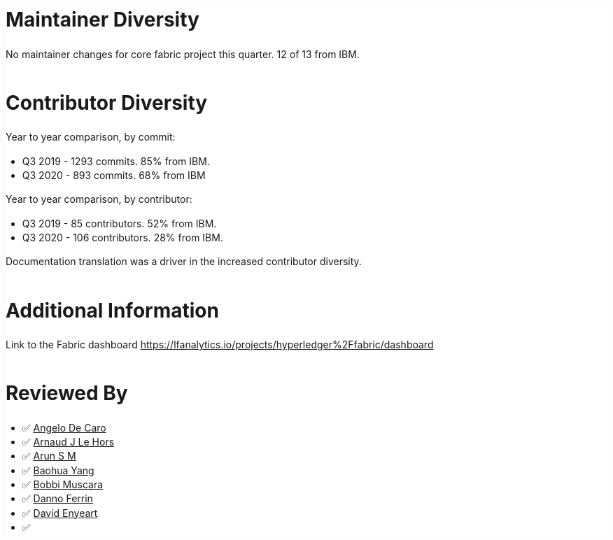 # Maintainer Diversity

No <span class="inline-comment-marker" ref="2fe6f745-5a87-478f-beca-a645e3cb8c4a">maintainer changes </span>
for core fabric project this quarter. 12 of 13 from IBM.

# Contributor Diversity

Year to year comparison, by commit:

-   Q3 2019 - 1293 commits. 85% from IBM.
-   Q3 2020 - 893 commits. 68% from IBM

Year to year comparison, by contributor:

-   Q3 2019 - 85 contributors. 52% from IBM.
-   Q3 2020 - 106 contributors. 28% from IBM.

Documentation translation was a driver in the increased contributor
diversity.

# Additional Information

Link to the Fabric dashboard
<a href="https://lfanalytics.io/projects/hyperledger%2Ffabric/dashboard" class="external-link" rel="nofollow">https://lfanalytics.io/projects/hyperledger%2Ffabric/dashboard</a>

# Reviewed By

-   ✅ <span class="placeholder-inline-tasks">
<a href="https://wiki.hyperledger.org/display/~angelo.decaro" class="confluence-userlink user-mention" data-username="angelo.decaro" data-linked-resource-id="16327529" data-linked-resource-version="1" data-linked-resource-type="userinfo" data-base-url="https://wiki.hyperledger.org">Angelo De Caro</a></span>
-   ✅ <span class="placeholder-inline-tasks">
<a href="https://wiki.hyperledger.org/display/~lehors" class="confluence-userlink user-mention" data-username="lehors" data-linked-resource-id="2394240" data-linked-resource-version="1" data-linked-resource-type="userinfo" data-base-url="https://wiki.hyperledger.org">Arnaud J Le Hors</a></span>
-   ✅ <span class="placeholder-inline-tasks">
<a href="https://wiki.hyperledger.org/display/~arsulegai" class="confluence-userlink user-mention" data-username="arsulegai" data-linked-resource-id="6427759" data-linked-resource-version="2" data-linked-resource-type="userinfo" data-base-url="https://wiki.hyperledger.org">Arun S M</a> </span>
-   ✅ <span class="placeholder-inline-tasks">
<a href="https://wiki.hyperledger.org/display/~baohua" class="confluence-userlink user-mention" data-username="baohua" data-linked-resource-id="2393082" data-linked-resource-version="2" data-linked-resource-type="userinfo" data-base-url="https://wiki.hyperledger.org">Baohua Yang</a> </span>
-   ✅ <span class="placeholder-inline-tasks">
<a href="https://wiki.hyperledger.org/display/~Bobbijn" class="confluence-userlink user-mention" data-username="Bobbijn" data-linked-resource-id="2393198" data-linked-resource-version="2" data-linked-resource-type="userinfo" data-base-url="https://wiki.hyperledger.org">Bobbi Muscara</a></span>
-   ✅ <span class="placeholder-inline-tasks">
<a href="https://wiki.hyperledger.org/display/~shemnon" class="confluence-userlink user-mention" data-username="shemnon" data-linked-resource-id="20022118" data-linked-resource-version="2" data-linked-resource-type="userinfo" data-base-url="https://wiki.hyperledger.org">Danno Ferrin</a></span>
-   ✅ <span class="placeholder-inline-tasks">
<a href="https://wiki.hyperledger.org/display/~denyeart" class="confluence-userlink user-mention" data-username="denyeart" data-linked-resource-id="2392864" data-linked-resource-version="1" data-linked-resource-type="userinfo" data-base-url="https://wiki.hyperledger.org">David Enyeart</a></span>
-   ✅ <span class="placeholder-inline-tasks">